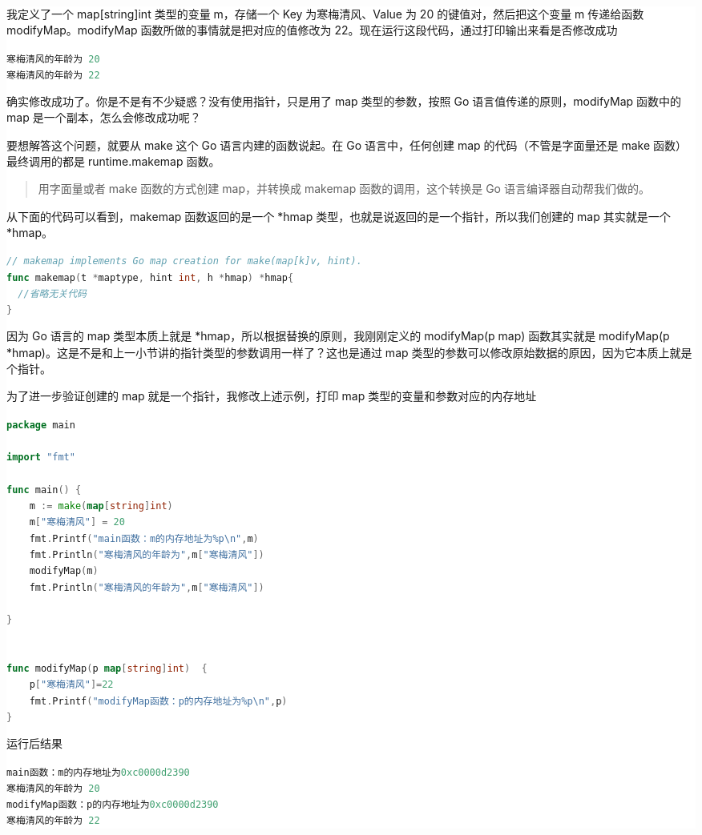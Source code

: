 我定义了一个 map[string]int 类型的变量 m，存储一个 Key 为寒梅清风、Value 为 20 的键值对，然后把这个变量 m 传递给函数 modifyMap。modifyMap 函数所做的事情就是把对应的值修改为 22。现在运行这段代码，通过打印输出来看是否修改成功

```go
寒梅清风的年龄为 20
寒梅清风的年龄为 22
```

确实修改成功了。你是不是有不少疑惑？没有使用指针，只是用了 map 类型的参数，按照 Go 语言值传递的原则，modifyMap 函数中的 map 是一个副本，怎么会修改成功呢？

要想解答这个问题，就要从 make 这个 Go 语言内建的函数说起。在 Go 语言中，任何创建 map 的代码（不管是字面量还是 make 函数）最终调用的都是 runtime.makemap 函数。

> 用字面量或者 make 函数的方式创建 map，并转换成 makemap 函数的调用，这个转换是 Go 语言编译器自动帮我们做的。

从下面的代码可以看到，makemap 函数返回的是一个 *hmap 类型，也就是说返回的是一个指针，所以我们创建的 map 其实就是一个 *hmap。

```go
// makemap implements Go map creation for make(map[k]v, hint).
func makemap(t *maptype, hint int, h *hmap) *hmap{
  //省略无关代码
}
```

因为 Go 语言的 map 类型本质上就是 *hmap，所以根据替换的原则，我刚刚定义的 modifyMap(p map) 函数其实就是 modifyMap(p *hmap)。这是不是和上一小节讲的指针类型的参数调用一样了？这也是通过 map 类型的参数可以修改原始数据的原因，因为它本质上就是个指针。

为了进一步验证创建的 map 就是一个指针，我修改上述示例，打印 map 类型的变量和参数对应的内存地址

```go
package main

import "fmt"

func main() {
	m := make(map[string]int)
	m["寒梅清风"] = 20
	fmt.Printf("main函数：m的内存地址为%p\n",m)
	fmt.Println("寒梅清风的年龄为",m["寒梅清风"])
	modifyMap(m)
	fmt.Println("寒梅清风的年龄为",m["寒梅清风"])
	
}


func modifyMap(p map[string]int)  {
	p["寒梅清风"]=22
	fmt.Printf("modifyMap函数：p的内存地址为%p\n",p)
}
```

运行后结果

```go
main函数：m的内存地址为0xc0000d2390
寒梅清风的年龄为 20
modifyMap函数：p的内存地址为0xc0000d2390
寒梅清风的年龄为 22
```
